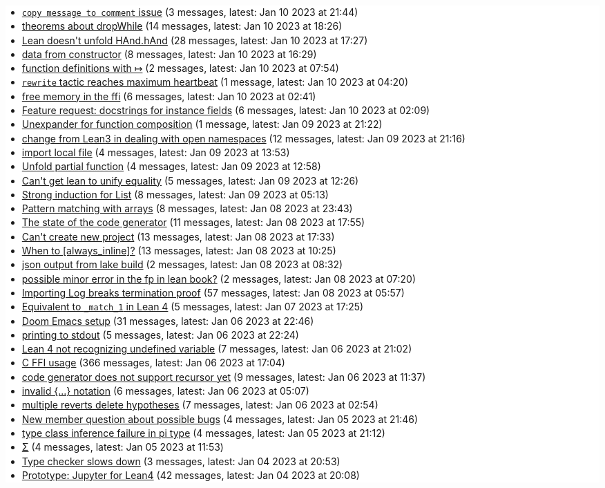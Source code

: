 * [`copy message to comment` issue](topic/.60copy.20message.20to.20comment.60.20issue.html) (3 messages, latest: Jan 10 2023 at 21:44)
* [theorems about dropWhile](topic/theorems.20about.20dropWhile.html) (14 messages, latest: Jan 10 2023 at 18:26)
* [Lean doesn't unfold HAnd.hAnd](topic/Lean.20doesn't.20unfold.20HAnd.2EhAnd.html) (28 messages, latest: Jan 10 2023 at 17:27)
* [data from constructor](topic/data.20from.20constructor.html) (8 messages, latest: Jan 10 2023 at 16:29)
* [function definitions with ↦](topic/function.20definitions.20with.20.E2.86.A6.html) (2 messages, latest: Jan 10 2023 at 07:54)
* [`rewrite` tactic reaches maximum heartbeat](topic/.60rewrite.60.20tactic.20reaches.20maximum.20heartbeat.html) (1 message, latest: Jan 10 2023 at 04:20)
* [free memory in the ffi](topic/free.20memory.20in.20the.20ffi.html) (6 messages, latest: Jan 10 2023 at 02:41)
* [Feature request: docstrings for instance fields](topic/Feature.20request.3A.20docstrings.20for.20instance.20fields.html) (6 messages, latest: Jan 10 2023 at 02:09)
* [Unexpander for function composition](topic/Unexpander.20for.20function.20composition.html) (1 message, latest: Jan 09 2023 at 21:22)
* [change from Lean3 in dealing with open namespaces](topic/change.20from.20Lean3.20in.20dealing.20with.20open.20namespaces.html) (12 messages, latest: Jan 09 2023 at 21:16)
* [import local file](topic/import.20local.20file.html) (4 messages, latest: Jan 09 2023 at 13:53)
* [Unfold partial function](topic/Unfold.20partial.20function.html) (4 messages, latest: Jan 09 2023 at 12:58)
* [Can't get lean to unify equality](topic/Can't.20get.20lean.20to.20unify.20equality.html) (5 messages, latest: Jan 09 2023 at 12:26)
* [Strong induction for List](topic/Strong.20induction.20for.20List.html) (8 messages, latest: Jan 09 2023 at 05:13)
* [Pattern matching with arrays](topic/Pattern.20matching.20with.20arrays.html) (8 messages, latest: Jan 08 2023 at 23:43)
* [The state of the code generator](topic/The.20state.20of.20the.20code.20generator.html) (11 messages, latest: Jan 08 2023 at 17:55)
* [Can't create new project](topic/Can't.20create.20new.20project.html) (13 messages, latest: Jan 08 2023 at 17:33)
* [When to \[always_inline\]?](topic/When.20to.20.5Balways_inline.5D.3F.html) (13 messages, latest: Jan 08 2023 at 10:25)
* [json output from lake build](topic/json.20output.20from.20lake.20build.html) (2 messages, latest: Jan 08 2023 at 08:32)
* [possible minor error in the fp in lean book?](topic/possible.20minor.20error.20in.20the.20fp.20in.20lean.20book.3F.html) (2 messages, latest: Jan 08 2023 at 07:20)
* [Importing Log breaks termination proof](topic/Importing.20Log.20breaks.20termination.20proof.html) (57 messages, latest: Jan 08 2023 at 05:57)
* [Equivalent to `_match_1` in Lean 4](topic/Equivalent.20to.20.60_match_1.60.20in.20Lean.204.html) (5 messages, latest: Jan 07 2023 at 17:25)
* [Doom Emacs setup](topic/Doom.20Emacs.20setup.html) (31 messages, latest: Jan 06 2023 at 22:46)
* [printing to stdout](topic/printing.20to.20stdout.html) (5 messages, latest: Jan 06 2023 at 22:24)
* [Lean 4 not recognizing undefined variable](topic/Lean.204.20not.20recognizing.20undefined.20variable.html) (7 messages, latest: Jan 06 2023 at 21:02)
* [C FFI usage](topic/C.20FFI.20usage.html) (366 messages, latest: Jan 06 2023 at 17:04)
* [code generator does not support recursor yet](topic/code.20generator.20does.20not.20support.20recursor.20yet.html) (9 messages, latest: Jan 06 2023 at 11:37)
* [invalid {...} notation](topic/invalid.20.7B.2E.2E.2E.7D.20notation.html) (6 messages, latest: Jan 06 2023 at 05:07)
* [multiple reverts delete hypotheses](topic/multiple.20reverts.20delete.20hypotheses.html) (7 messages, latest: Jan 06 2023 at 02:54)
* [New member question about possible bugs](topic/New.20member.20question.20about.20possible.20bugs.html) (4 messages, latest: Jan 05 2023 at 21:46)
* [type class inference failure in pi type](topic/type.20class.20inference.20failure.20in.20pi.20type.html) (4 messages, latest: Jan 05 2023 at 21:12)
* [Σ](topic/.CE.A3.html) (4 messages, latest: Jan 05 2023 at 11:53)
* [Type checker slows down](topic/Type.20checker.20slows.20down.html) (3 messages, latest: Jan 04 2023 at 20:53)
* [Prototype: Jupyter for Lean4](topic/Prototype.3A.20Jupyter.20for.20Lean4.html) (42 messages, latest: Jan 04 2023 at 20:08)